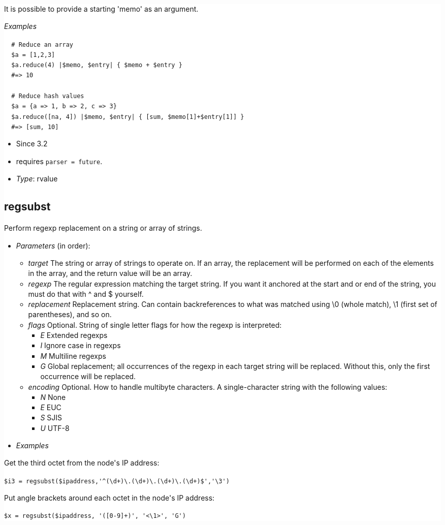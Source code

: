 It is possible to provide a starting 'memo' as an argument.

*Examples*

      # Reduce an array
      $a = [1,2,3]
      $a.reduce(4) |$memo, $entry| { $memo + $entry }
      #=> 10

      # Reduce hash values
      $a = {a => 1, b => 2, c => 3}
      $a.reduce([na, 4]) |$memo, $entry| { [sum, $memo[1]+$entry[1]] }
      #=> [sum, 10]

- Since 3.2
- requires `parser = future`.


- *Type*: rvalue

regsubst
--------
Perform regexp replacement on a string or array of strings.

* *Parameters* (in order):
    * _target_  The string or array of strings to operate on.  If an array, the replacement will be performed on each of the elements in the array, and the return value will be an array.
    * _regexp_  The regular expression matching the target string.  If you want it anchored at the start and or end of the string, you must do that with ^ and $ yourself.
    * _replacement_  Replacement string. Can contain backreferences to what was matched using \0 (whole match), \1 (first set of parentheses), and so on.
    * _flags_  Optional. String of single letter flags for how the regexp is interpreted:
        - *E*         Extended regexps
        - *I*         Ignore case in regexps
        - *M*         Multiline regexps
        - *G*         Global replacement; all occurrences of the regexp in each target string will be replaced.  Without this, only the first occurrence will be replaced.
    * _encoding_  Optional.  How to handle multibyte characters.  A single-character string with the following values:
        - *N*         None
        - *E*         EUC
        - *S*         SJIS
        - *U*         UTF-8

* *Examples*

Get the third octet from the node's IP address:

    $i3 = regsubst($ipaddress,'^(\d+)\.(\d+)\.(\d+)\.(\d+)$','\3')

Put angle brackets around each octet in the node's IP address:

    $x = regsubst($ipaddress, '([0-9]+)', '<\1>', 'G')
